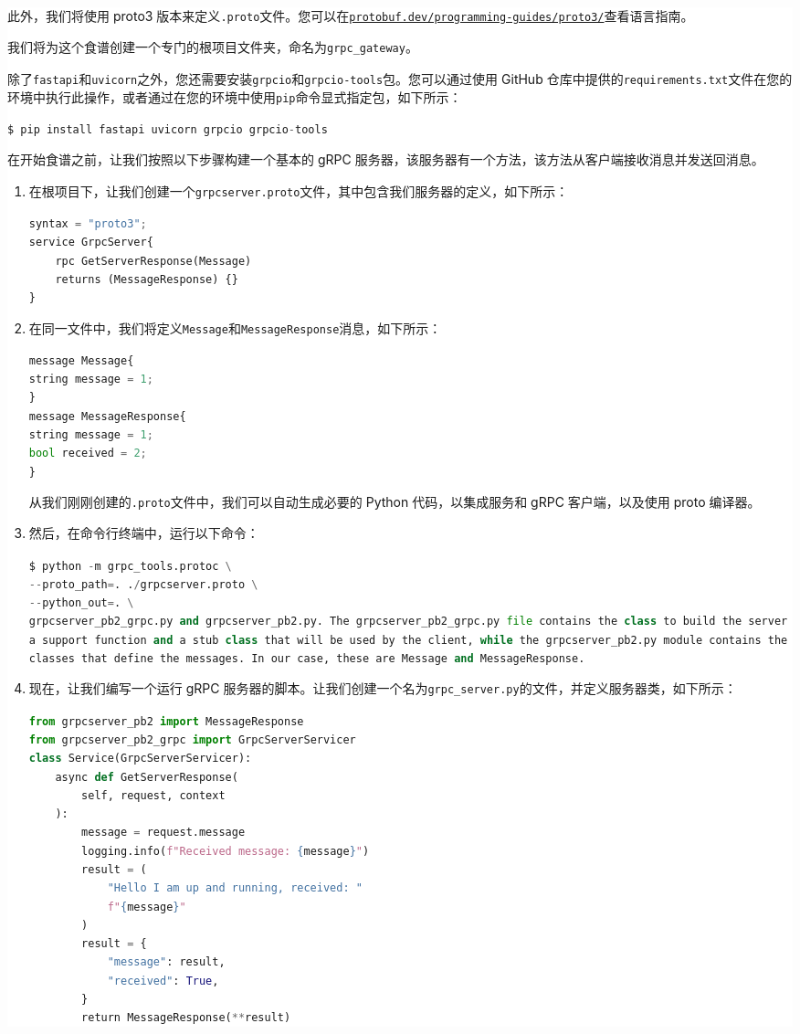 此外，我们将使用 proto3 版本来定义`.proto`文件。您可以在[`protobuf.dev/programming-guides/proto3/`](https://protobuf.dev/programming-guides/proto3/)查看语言指南。

我们将为这个食谱创建一个专门的根项目文件夹，命名为`grpc_gateway`。

除了`fastapi`和`uvicorn`之外，您还需要安装`grpcio`和`grpcio-tools`包。您可以通过使用 GitHub 仓库中提供的`requirements.txt`文件在您的环境中执行此操作，或者通过在您的环境中使用`pip`命令显式指定包，如下所示：

```py
$ pip install fastapi uvicorn grpcio grpcio-tools
```

在开始食谱之前，让我们按照以下步骤构建一个基本的 gRPC 服务器，该服务器有一个方法，该方法从客户端接收消息并发送回消息。

1.  在根项目下，让我们创建一个`grpcserver.proto`文件，其中包含我们服务器的定义，如下所示：

    ```py
    syntax = "proto3";
    service GrpcServer{
        rpc GetServerResponse(Message)
        returns (MessageResponse) {}
    }
    ```

1.  在同一文件中，我们将定义`Message`和`MessageResponse`消息，如下所示：

    ```py
    message Message{
    string message = 1;
    }
    message MessageResponse{
    string message = 1;
    bool received = 2;
    }
    ```

    从我们刚刚创建的`.proto`文件中，我们可以自动生成必要的 Python 代码，以集成服务和 gRPC 客户端，以及使用 proto 编译器。

1.  然后，在命令行终端中，运行以下命令：

    ```py
    $ python -m grpc_tools.protoc \
    --proto_path=. ./grpcserver.proto \
    --python_out=. \
    grpcserver_pb2_grpc.py and grpcserver_pb2.py. The grpcserver_pb2_grpc.py file contains the class to build the server a support function and a stub class that will be used by the client, while the grpcserver_pb2.py module contains the classes that define the messages. In our case, these are Message and MessageResponse.
    ```

1.  现在，让我们编写一个运行 gRPC 服务器的脚本。让我们创建一个名为`grpc_server.py`的文件，并定义服务器类，如下所示：

    ```py
    from grpcserver_pb2 import MessageResponse
    from grpcserver_pb2_grpc import GrpcServerServicer
    class Service(GrpcServerServicer):
        async def GetServerResponse(
            self, request, context
        ):
            message = request.message
            logging.info(f"Received message: {message}")
            result = (
                "Hello I am up and running, received: "
                f"{message}"
            )
            result = {
                "message": result,
                "received": True,
            }
            return MessageResponse(**result)